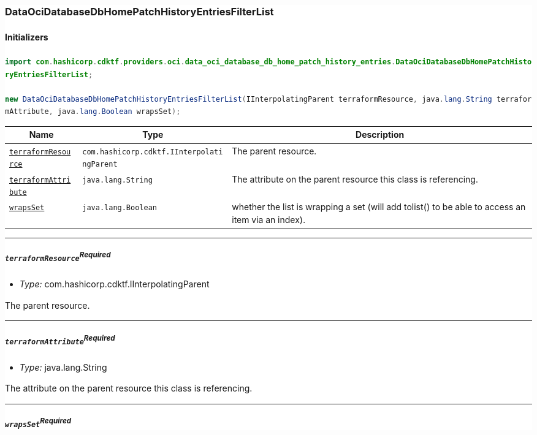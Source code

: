 ### DataOciDatabaseDbHomePatchHistoryEntriesFilterList <a name="DataOciDatabaseDbHomePatchHistoryEntriesFilterList" id="rhizo-co-terraform-provider-oci.dataOciDatabaseDbHomePatchHistoryEntries.DataOciDatabaseDbHomePatchHistoryEntriesFilterList"></a>

#### Initializers <a name="Initializers" id="rhizo-co-terraform-provider-oci.dataOciDatabaseDbHomePatchHistoryEntries.DataOciDatabaseDbHomePatchHistoryEntriesFilterList.Initializer"></a>

```java
import com.hashicorp.cdktf.providers.oci.data_oci_database_db_home_patch_history_entries.DataOciDatabaseDbHomePatchHistoryEntriesFilterList;

new DataOciDatabaseDbHomePatchHistoryEntriesFilterList(IInterpolatingParent terraformResource, java.lang.String terraformAttribute, java.lang.Boolean wrapsSet);
```

| **Name** | **Type** | **Description** |
| --- | --- | --- |
| <code><a href="#rhizo-co-terraform-provider-oci.dataOciDatabaseDbHomePatchHistoryEntries.DataOciDatabaseDbHomePatchHistoryEntriesFilterList.Initializer.parameter.terraformResource">terraformResource</a></code> | <code>com.hashicorp.cdktf.IInterpolatingParent</code> | The parent resource. |
| <code><a href="#rhizo-co-terraform-provider-oci.dataOciDatabaseDbHomePatchHistoryEntries.DataOciDatabaseDbHomePatchHistoryEntriesFilterList.Initializer.parameter.terraformAttribute">terraformAttribute</a></code> | <code>java.lang.String</code> | The attribute on the parent resource this class is referencing. |
| <code><a href="#rhizo-co-terraform-provider-oci.dataOciDatabaseDbHomePatchHistoryEntries.DataOciDatabaseDbHomePatchHistoryEntriesFilterList.Initializer.parameter.wrapsSet">wrapsSet</a></code> | <code>java.lang.Boolean</code> | whether the list is wrapping a set (will add tolist() to be able to access an item via an index). |

---

##### `terraformResource`<sup>Required</sup> <a name="terraformResource" id="rhizo-co-terraform-provider-oci.dataOciDatabaseDbHomePatchHistoryEntries.DataOciDatabaseDbHomePatchHistoryEntriesFilterList.Initializer.parameter.terraformResource"></a>

- *Type:* com.hashicorp.cdktf.IInterpolatingParent

The parent resource.

---

##### `terraformAttribute`<sup>Required</sup> <a name="terraformAttribute" id="rhizo-co-terraform-provider-oci.dataOciDatabaseDbHomePatchHistoryEntries.DataOciDatabaseDbHomePatchHistoryEntriesFilterList.Initializer.parameter.terraformAttribute"></a>

- *Type:* java.lang.String

The attribute on the parent resource this class is referencing.

---

##### `wrapsSet`<sup>Required</sup> <a name="wrapsSet" id="rhizo-co-terraform-provider-oci.dataOciDatabaseDbHomePatchHistoryEntries.DataOciDatabaseDbHomePatchHistoryEntriesFilterList.Initializer.parameter.wrapsSet"></a>
